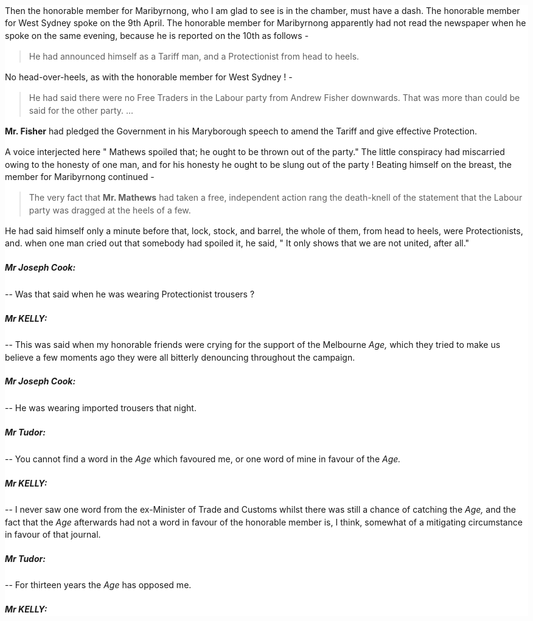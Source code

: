 Then the honorable member for Maribyrnong, who I am glad to see is in the chamber, must have a dash. The honorable member for West Sydney spoke on the 9th April. The honorable member for Maribyrnong apparently had not read the newspaper when he spoke on the same evening, because he is reported on the 10th as follows - 

  >He had announced himself as a Tariff man, and a Protectionist from head to heels. 

No head-over-heels, as with the honorable member for West Sydney ! - 

  >He had said there were no Free Traders in the Labour party from Andrew Fisher downwards. That was more than could be said for the other party. ... 
  >
  >
 **Mr. Fisher** had pledged the Government in his Maryborough speech to amend the Tariff and give effective Protection. 

A voice interjected here " Mathews spoiled that; he ought to be thrown out of the party." The little conspiracy had miscarried owing to the honesty of one man, and for his honesty he ought to be slung out of the party ! Beating himself on the breast, the member for Maribyrnong continued - 

  >The very fact that  **Mr. Mathews**  had taken a free, independent action rang the death-knell of the statement that the Labour party was dragged at the heels of a few. 

He had said himself only a minute before that, lock, stock, and barrel, the whole of them, from head to heels, were Protectionists, and. when one man cried out that somebody had spoiled it, he said, " It only shows that we are not united, after all." 

##### Mr Joseph Cook:

-- Was that said when he was wearing Protectionist trousers ? 

##### Mr KELLY:

-- This was said when my honorable friends were crying for the support of the Melbourne  *Age,*  which they tried to make us believe a few moments ago they were all bitterly denouncing throughout the campaign. 

##### Mr Joseph Cook:

-- He was wearing imported trousers that night. 

##### Mr Tudor:

-- You cannot find a word in the  *Age*  which favoured me, or one word of mine in favour of the  *Age.* 

##### Mr KELLY:

-- I never saw one word from the ex-Minister of Trade and Customs whilst there was still a chance of catching the  *Age,*  and the fact that the  *Age*  afterwards had not a word in favour of the honorable member is, I think, somewhat of a mitigating circumstance in favour of that journal. 

##### Mr Tudor:

-- For thirteen years the  *Age*  has opposed me. 

##### Mr KELLY:
